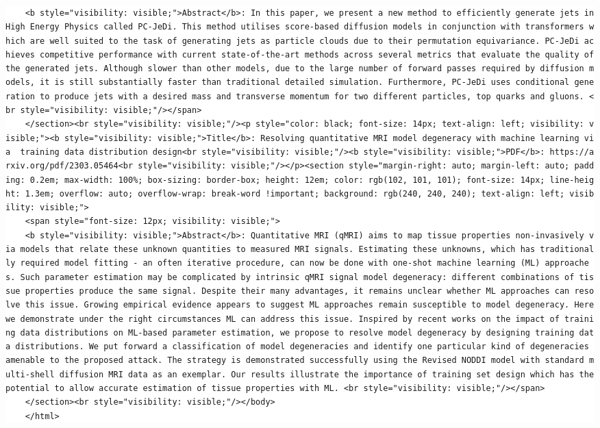         <b style="visibility: visible;">Abstract</b>: In this paper, we present a new method to efficiently generate jets in High Energy Physics called PC-JeDi. This method utilises score-based diffusion models in conjunction with transformers which are well suited to the task of generating jets as particle clouds due to their permutation equivariance. PC-JeDi achieves competitive performance with current state-of-the-art methods across several metrics that evaluate the quality of the generated jets. Although slower than other models, due to the large number of forward passes required by diffusion models, it is still substantially faster than traditional detailed simulation. Furthermore, PC-JeDi uses conditional generation to produce jets with a desired mass and transverse momentum for two different particles, top quarks and gluons. <br style="visibility: visible;"/></span>
        </section><br style="visibility: visible;"/><p style="color: black; font-size: 14px; text-align: left; visibility: visible;"><b style="visibility: visible;">Title</b>: Resolving quantitative MRI model degeneracy with machine learning via  training data distribution design<br style="visibility: visible;"/><b style="visibility: visible;">PDF</b>: https://arxiv.org/pdf/2303.05464<br style="visibility: visible;"/></p><section style="margin-right: auto; margin-left: auto; padding: 0.2em; max-width: 100%; box-sizing: border-box; height: 12em; color: rgb(102, 101, 101); font-size: 14px; line-height: 1.3em; overflow: auto; overflow-wrap: break-word !important; background: rgb(240, 240, 240); text-align: left; visibility: visible;">
        <span style="font-size: 12px; visibility: visible;">
        <b style="visibility: visible;">Abstract</b>: Quantitative MRI (qMRI) aims to map tissue properties non-invasively via models that relate these unknown quantities to measured MRI signals. Estimating these unknowns, which has traditionally required model fitting - an often iterative procedure, can now be done with one-shot machine learning (ML) approaches. Such parameter estimation may be complicated by intrinsic qMRI signal model degeneracy: different combinations of tissue properties produce the same signal. Despite their many advantages, it remains unclear whether ML approaches can resolve this issue. Growing empirical evidence appears to suggest ML approaches remain susceptible to model degeneracy. Here we demonstrate under the right circumstances ML can address this issue. Inspired by recent works on the impact of training data distributions on ML-based parameter estimation, we propose to resolve model degeneracy by designing training data distributions. We put forward a classification of model degeneracies and identify one particular kind of degeneracies amenable to the proposed attack. The strategy is demonstrated successfully using the Revised NODDI model with standard multi-shell diffusion MRI data as an exemplar. Our results illustrate the importance of training set design which has the potential to allow accurate estimation of tissue properties with ML. <br style="visibility: visible;"/></span>
        </section><br style="visibility: visible;"/></body>
        </html>
